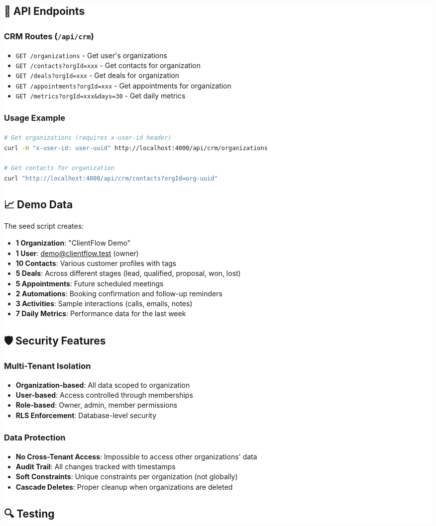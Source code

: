 ## 🔧 API Endpoints

### CRM Routes (`/api/crm`)

- `GET /organizations` - Get user's organizations
- `GET /contacts?orgId=xxx` - Get contacts for organization
- `GET /deals?orgId=xxx` - Get deals for organization
- `GET /appointments?orgId=xxx` - Get appointments for organization
- `GET /metrics?orgId=xxx&days=30` - Get daily metrics

### Usage Example

```bash
# Get organizations (requires x-user-id header)
curl -H "x-user-id: user-uuid" http://localhost:4000/api/crm/organizations

# Get contacts for organization
curl "http://localhost:4000/api/crm/contacts?orgId=org-uuid"
```

## 📈 Demo Data

The seed script creates:

- **1 Organization**: "ClientFlow Demo"
- **1 User**: demo@clientflow.test (owner)
- **10 Contacts**: Various customer profiles with tags
- **5 Deals**: Across different stages (lead, qualified, proposal, won, lost)
- **5 Appointments**: Future scheduled meetings
- **2 Automations**: Booking confirmation and follow-up reminders
- **3 Activities**: Sample interactions (calls, emails, notes)
- **7 Daily Metrics**: Performance data for the last week

## 🛡️ Security Features

### Multi-Tenant Isolation

- **Organization-based**: All data scoped to organization
- **User-based**: Access controlled through memberships
- **Role-based**: Owner, admin, member permissions
- **RLS Enforcement**: Database-level security

### Data Protection

- **No Cross-Tenant Access**: Impossible to access other organizations' data
- **Audit Trail**: All changes tracked with timestamps
- **Soft Constraints**: Unique constraints per organization (not globally)
- **Cascade Deletes**: Proper cleanup when organizations are deleted

## 🔍 Testing

